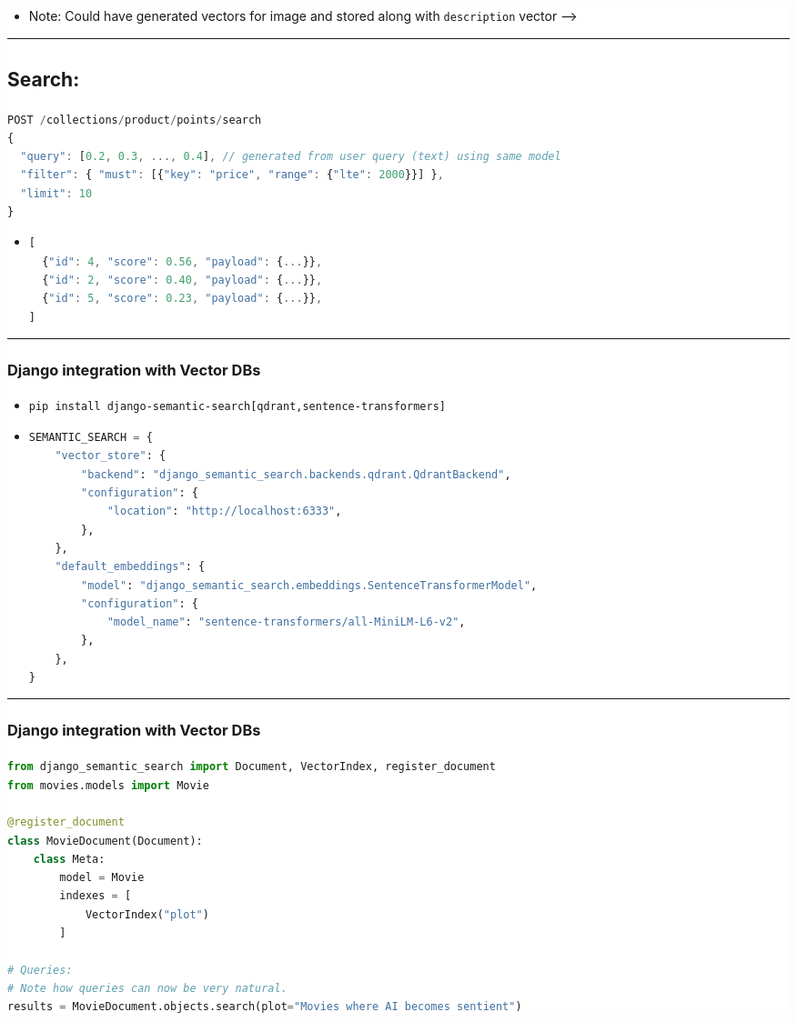 * Note: Could have generated vectors for image and stored along with `description` vector -->

---

## Search:

```js
POST /collections/product/points/search
{
  "query": [0.2, 0.3, ..., 0.4], // generated from user query (text) using same model
  "filter": { "must": [{"key": "price", "range": {"lte": 2000}}] },
  "limit": 10
}
```

* ```js
  [
    {"id": 4, "score": 0.56, "payload": {...}},
    {"id": 2, "score": 0.40, "payload": {...}},
    {"id": 5, "score": 0.23, "payload": {...}},
  ]
  ```

---

### Django integration with Vector DBs

* `pip install django-semantic-search[qdrant,sentence-transformers]`

* ```py
  SEMANTIC_SEARCH = {
      "vector_store": {
          "backend": "django_semantic_search.backends.qdrant.QdrantBackend",
          "configuration": {
              "location": "http://localhost:6333",
          },
      },
      "default_embeddings": {
          "model": "django_semantic_search.embeddings.SentenceTransformerModel",
          "configuration": {
              "model_name": "sentence-transformers/all-MiniLM-L6-v2",
          },
      },
  }
  ```

---

### Django integration with Vector DBs

```py
from django_semantic_search import Document, VectorIndex, register_document
from movies.models import Movie

@register_document
class MovieDocument(Document):
    class Meta:
        model = Movie
        indexes = [
            VectorIndex("plot")
        ]

# Queries:
# Note how queries can now be very natural.
results = MovieDocument.objects.search(plot="Movies where AI becomes sentient")
```